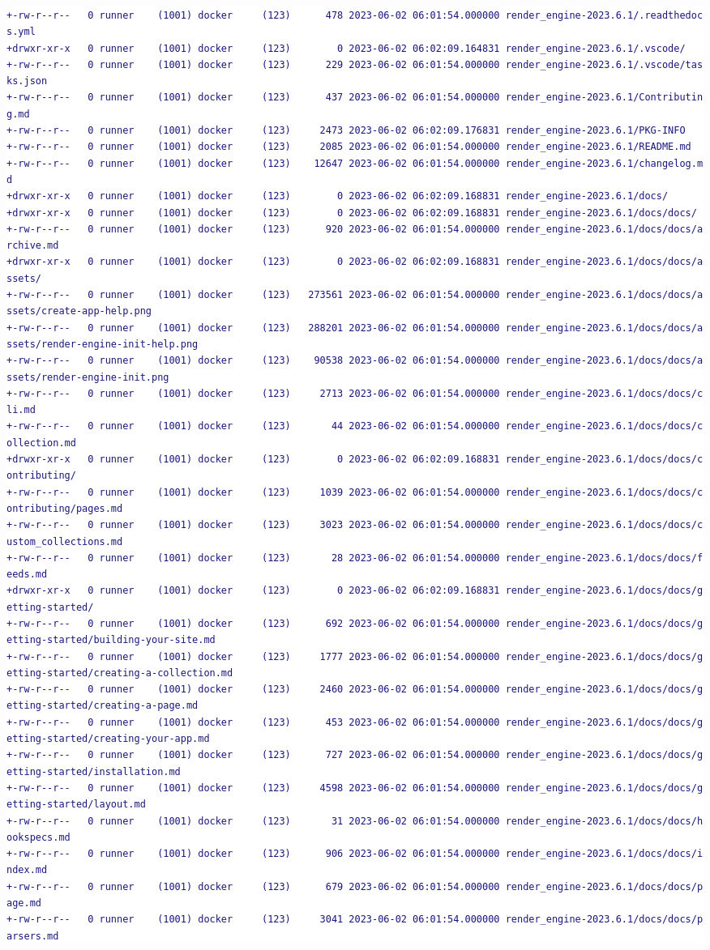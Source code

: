 ```diff
+-rw-r--r--   0 runner    (1001) docker     (123)      478 2023-06-02 06:01:54.000000 render_engine-2023.6.1/.readthedocs.yml
+drwxr-xr-x   0 runner    (1001) docker     (123)        0 2023-06-02 06:02:09.164831 render_engine-2023.6.1/.vscode/
+-rw-r--r--   0 runner    (1001) docker     (123)      229 2023-06-02 06:01:54.000000 render_engine-2023.6.1/.vscode/tasks.json
+-rw-r--r--   0 runner    (1001) docker     (123)      437 2023-06-02 06:01:54.000000 render_engine-2023.6.1/Contributing.md
+-rw-r--r--   0 runner    (1001) docker     (123)     2473 2023-06-02 06:02:09.176831 render_engine-2023.6.1/PKG-INFO
+-rw-r--r--   0 runner    (1001) docker     (123)     2085 2023-06-02 06:01:54.000000 render_engine-2023.6.1/README.md
+-rw-r--r--   0 runner    (1001) docker     (123)    12647 2023-06-02 06:01:54.000000 render_engine-2023.6.1/changelog.md
+drwxr-xr-x   0 runner    (1001) docker     (123)        0 2023-06-02 06:02:09.168831 render_engine-2023.6.1/docs/
+drwxr-xr-x   0 runner    (1001) docker     (123)        0 2023-06-02 06:02:09.168831 render_engine-2023.6.1/docs/docs/
+-rw-r--r--   0 runner    (1001) docker     (123)      920 2023-06-02 06:01:54.000000 render_engine-2023.6.1/docs/docs/archive.md
+drwxr-xr-x   0 runner    (1001) docker     (123)        0 2023-06-02 06:02:09.168831 render_engine-2023.6.1/docs/docs/assets/
+-rw-r--r--   0 runner    (1001) docker     (123)   273561 2023-06-02 06:01:54.000000 render_engine-2023.6.1/docs/docs/assets/create-app-help.png
+-rw-r--r--   0 runner    (1001) docker     (123)   288201 2023-06-02 06:01:54.000000 render_engine-2023.6.1/docs/docs/assets/render-engine-init-help.png
+-rw-r--r--   0 runner    (1001) docker     (123)    90538 2023-06-02 06:01:54.000000 render_engine-2023.6.1/docs/docs/assets/render-engine-init.png
+-rw-r--r--   0 runner    (1001) docker     (123)     2713 2023-06-02 06:01:54.000000 render_engine-2023.6.1/docs/docs/cli.md
+-rw-r--r--   0 runner    (1001) docker     (123)       44 2023-06-02 06:01:54.000000 render_engine-2023.6.1/docs/docs/collection.md
+drwxr-xr-x   0 runner    (1001) docker     (123)        0 2023-06-02 06:02:09.168831 render_engine-2023.6.1/docs/docs/contributing/
+-rw-r--r--   0 runner    (1001) docker     (123)     1039 2023-06-02 06:01:54.000000 render_engine-2023.6.1/docs/docs/contributing/pages.md
+-rw-r--r--   0 runner    (1001) docker     (123)     3023 2023-06-02 06:01:54.000000 render_engine-2023.6.1/docs/docs/custom_collections.md
+-rw-r--r--   0 runner    (1001) docker     (123)       28 2023-06-02 06:01:54.000000 render_engine-2023.6.1/docs/docs/feeds.md
+drwxr-xr-x   0 runner    (1001) docker     (123)        0 2023-06-02 06:02:09.168831 render_engine-2023.6.1/docs/docs/getting-started/
+-rw-r--r--   0 runner    (1001) docker     (123)      692 2023-06-02 06:01:54.000000 render_engine-2023.6.1/docs/docs/getting-started/building-your-site.md
+-rw-r--r--   0 runner    (1001) docker     (123)     1777 2023-06-02 06:01:54.000000 render_engine-2023.6.1/docs/docs/getting-started/creating-a-collection.md
+-rw-r--r--   0 runner    (1001) docker     (123)     2460 2023-06-02 06:01:54.000000 render_engine-2023.6.1/docs/docs/getting-started/creating-a-page.md
+-rw-r--r--   0 runner    (1001) docker     (123)      453 2023-06-02 06:01:54.000000 render_engine-2023.6.1/docs/docs/getting-started/creating-your-app.md
+-rw-r--r--   0 runner    (1001) docker     (123)      727 2023-06-02 06:01:54.000000 render_engine-2023.6.1/docs/docs/getting-started/installation.md
+-rw-r--r--   0 runner    (1001) docker     (123)     4598 2023-06-02 06:01:54.000000 render_engine-2023.6.1/docs/docs/getting-started/layout.md
+-rw-r--r--   0 runner    (1001) docker     (123)       31 2023-06-02 06:01:54.000000 render_engine-2023.6.1/docs/docs/hookspecs.md
+-rw-r--r--   0 runner    (1001) docker     (123)      906 2023-06-02 06:01:54.000000 render_engine-2023.6.1/docs/docs/index.md
+-rw-r--r--   0 runner    (1001) docker     (123)      679 2023-06-02 06:01:54.000000 render_engine-2023.6.1/docs/docs/page.md
+-rw-r--r--   0 runner    (1001) docker     (123)     3041 2023-06-02 06:01:54.000000 render_engine-2023.6.1/docs/docs/parsers.md
```